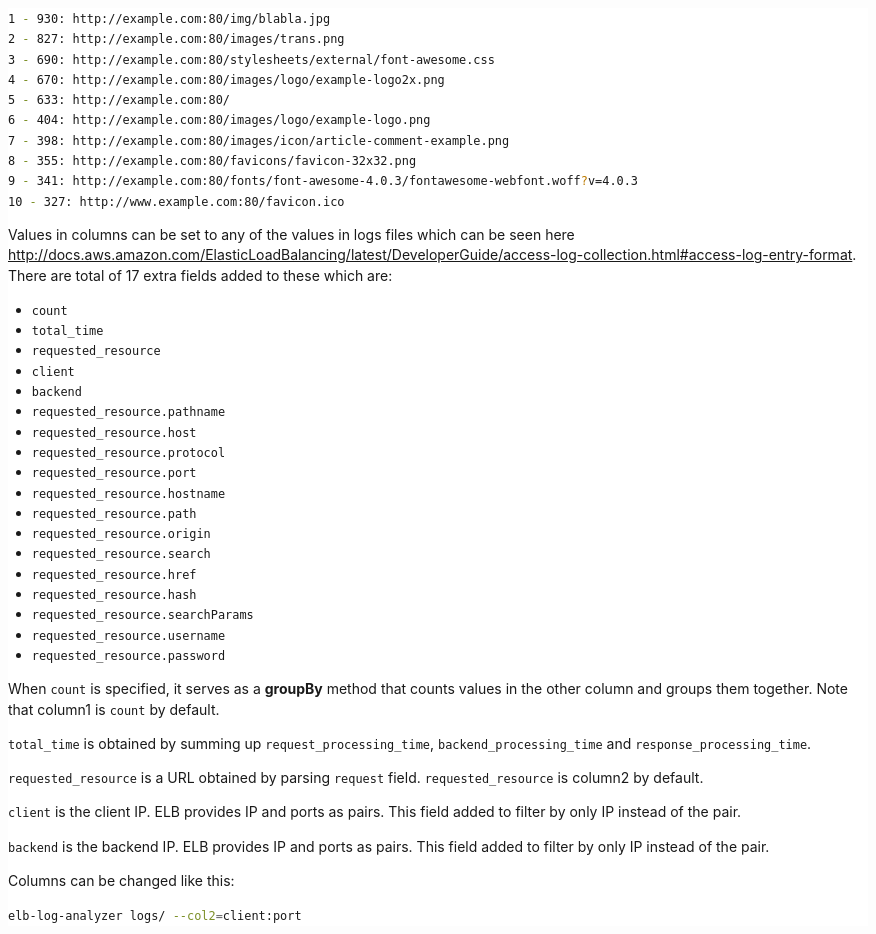 ```sh
1 - 930: http://example.com:80/img/blabla.jpg
2 - 827: http://example.com:80/images/trans.png
3 - 690: http://example.com:80/stylesheets/external/font-awesome.css
4 - 670: http://example.com:80/images/logo/example-logo2x.png
5 - 633: http://example.com:80/
6 - 404: http://example.com:80/images/logo/example-logo.png
7 - 398: http://example.com:80/images/icon/article-comment-example.png
8 - 355: http://example.com:80/favicons/favicon-32x32.png
9 - 341: http://example.com:80/fonts/font-awesome-4.0.3/fontawesome-webfont.woff?v=4.0.3
10 - 327: http://www.example.com:80/favicon.ico
```

Values in columns can be set to any of the values in logs files which can be seen here http://docs.aws.amazon.com/ElasticLoadBalancing/latest/DeveloperGuide/access-log-collection.html#access-log-entry-format. There are total of 17 extra fields added to these which are:

- `count`
- `total_time`
- `requested_resource`
- `client`
- `backend`
- `requested_resource.pathname`
- `requested_resource.host`
- `requested_resource.protocol`
- `requested_resource.port`
- `requested_resource.hostname`
- `requested_resource.path`
- `requested_resource.origin`
- `requested_resource.search`
- `requested_resource.href`
- `requested_resource.hash`
- `requested_resource.searchParams`
- `requested_resource.username`
- `requested_resource.password`

When `count` is specified, it serves as a **groupBy** method that counts values in the other column and groups them together. Note that column1 is `count` by default.

`total_time` is obtained by summing up `request_processing_time`, `backend_processing_time` and `response_processing_time`.

`requested_resource` is a URL obtained by parsing `request` field. `requested_resource` is column2 by default.

`client` is the client IP. ELB provides IP and ports as pairs. This field added to filter by only IP instead of the pair.

`backend` is the backend IP. ELB provides IP and ports as pairs. This field added to filter by only IP instead of the pair.

Columns can be changed like this:

```sh
elb-log-analyzer logs/ --col2=client:port
```
